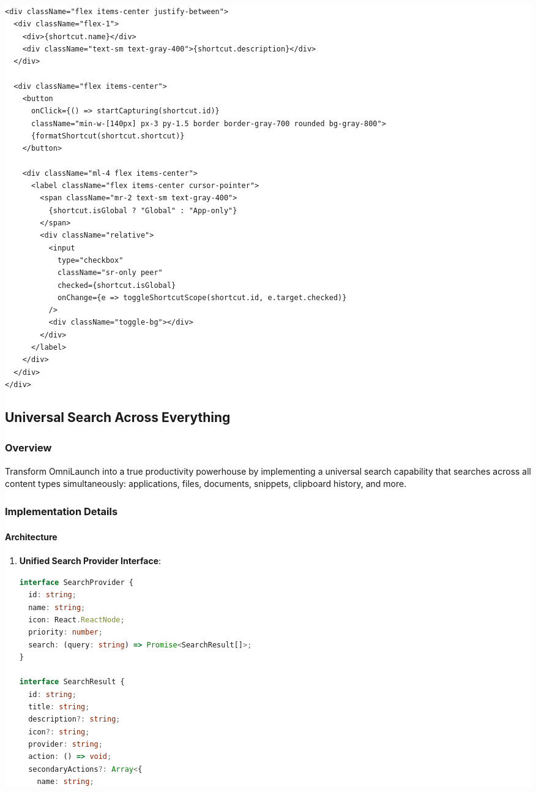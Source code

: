 ```tsx
<div className="flex items-center justify-between">
  <div className="flex-1">
    <div>{shortcut.name}</div>
    <div className="text-sm text-gray-400">{shortcut.description}</div>
  </div>
  
  <div className="flex items-center">
    <button 
      onClick={() => startCapturing(shortcut.id)}
      className="min-w-[140px] px-3 py-1.5 border border-gray-700 rounded bg-gray-800">
      {formatShortcut(shortcut.shortcut)}
    </button>
    
    <div className="ml-4 flex items-center">
      <label className="flex items-center cursor-pointer">
        <span className="mr-2 text-sm text-gray-400">
          {shortcut.isGlobal ? "Global" : "App-only"}
        </span>
        <div className="relative">
          <input
            type="checkbox"
            className="sr-only peer"
            checked={shortcut.isGlobal}
            onChange={e => toggleShortcutScope(shortcut.id, e.target.checked)}
          />
          <div className="toggle-bg"></div>
        </div>
      </label>
    </div>
  </div>
</div>
```

## Universal Search Across Everything

### Overview
Transform OmniLaunch into a true productivity powerhouse by implementing a universal search capability that searches across all content types simultaneously: applications, files, documents, snippets, clipboard history, and more.

### Implementation Details

#### Architecture
1. **Unified Search Provider Interface**:
   ```typescript
   interface SearchProvider {
     id: string;
     name: string;
     icon: React.ReactNode;
     priority: number;
     search: (query: string) => Promise<SearchResult[]>;
   }
   
   interface SearchResult {
     id: string;
     title: string;
     description?: string;
     icon?: string;
     provider: string;
     action: () => void;
     secondaryActions?: Array<{
       name: string;
   ```